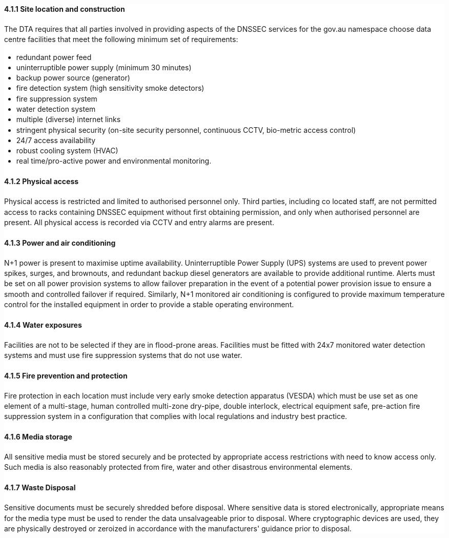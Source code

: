 #### 4.1.1 Site location and construction

The DTA requires that all parties involved in providing aspects of the DNSSEC services for the gov.au namespace choose data centre facilities that meet the following minimum set of requirements:

- redundant power feed
- uninterruptible power supply (minimum 30 minutes)
- backup power source (generator)
- fire detection system (high sensitivity smoke detectors)
- fire suppression system
- water detection system
- multiple (diverse) internet links
- stringent physical security (on-site security personnel, continuous CCTV, bio-metric access control)
- 24/7 access availability
- robust cooling system (HVAC)
- real time/pro-active power and environmental monitoring.

#### 4.1.2 Physical access

Physical access is restricted and limited to authorised personnel only. Third parties, including co located staff, are not permitted access to racks containing DNSSEC equipment without first obtaining permission, and only when authorised personnel are present. All physical access is recorded via CCTV and entry alarms are present.

#### 4.1.3 Power and air conditioning

N+1 power is present to maximise uptime availability. Uninterruptible Power Supply (UPS) systems are used to prevent power spikes, surges, and brownouts, and redundant backup diesel generators are available to provide additional runtime. Alerts must be set on all power provision systems to allow failover preparation in the event of a potential power provision issue to ensure a smooth and controlled failover if required. Similarly, N+1 monitored air conditioning is configured to provide maximum temperature control for the installed equipment in order to provide a stable operating environment.

#### 4.1.4 Water exposures

Facilities are not to be selected if they are in flood-prone areas. Facilities must be fitted with 24x7 monitored water detection systems and must use fire suppression systems that do not use water.

#### 4.1.5 Fire prevention and protection

Fire protection in each location must include very early smoke detection apparatus (VESDA) which must be use set as one element of a multi-stage, human controlled multi-zone dry-pipe, double interlock, electrical equipment safe, pre-action fire suppression system in a configuration that complies with local regulations and industry best practice.

#### 4.1.6 Media storage

All sensitive media must be stored securely and be protected by appropriate access restrictions with need to know access only. Such media is also reasonably protected from fire, water and other disastrous environmental elements.

#### 4.1.7 Waste Disposal

Sensitive documents must be securely shredded before disposal. Where sensitive data is stored electronically, appropriate means for the media type must be used to render the data unsalvageable prior to disposal. Where cryptographic devices are used, they are physically destroyed or zeroized in accordance with the manufacturers' guidance prior to disposal.
